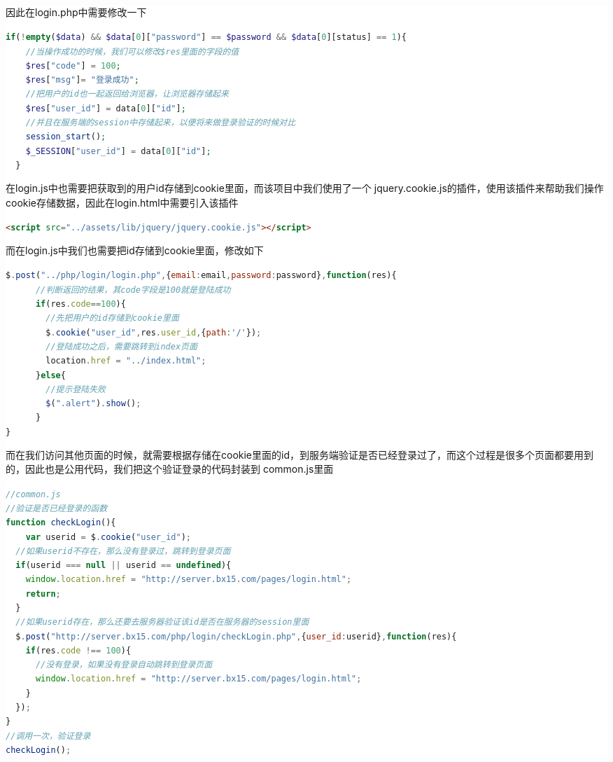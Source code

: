 因此在login.php中需要修改一下

```php
if(!empty($data) && $data[0]["password"] == $password && $data[0][status] == 1){
    //当操作成功的时候，我们可以修改$res里面的字段的值
    $res["code"] = 100;
    $res["msg"]= "登录成功";
  	//把用户的id也一起返回给浏览器，让浏览器存储起来
  	$res["user_id"] = data[0]["id"];
  	//并且在服务端的session中存储起来，以便将来做登录验证的时候对比
  	session_start();
  	$_SESSION["user_id"] = data[0]["id"];
  }
```

在login.js中也需要把获取到的用户id存储到cookie里面，而该项目中我们使用了一个  jquery.cookie.js的插件，使用该插件来帮助我们操作cookie存储数据，因此在login.html中需要引入该插件

```html
<script src="../assets/lib/jquery/jquery.cookie.js"></script>
```

而在login.js中我们也需要把id存储到cookie里面，修改如下

```javascript
$.post("../php/login/login.php",{email:email,password:password},function(res){
      //判断返回的结果，其code字段是100就是登陆成功
      if(res.code==100){
        //先把用户的id存储到cookie里面
        $.cookie("user_id",res.user_id,{path:'/'});
        //登陆成功之后，需要跳转到index页面
        location.href = "../index.html";
      }else{
        //提示登陆失败
        $(".alert").show();
      }
}
```

而在我们访问其他页面的时候，就需要根据存储在cookie里面的id，到服务端验证是否已经登录过了，而这个过程是很多个页面都要用到的，因此也是公用代码，我们把这个验证登录的代码封装到 common.js里面

```javascript
//common.js
//验证是否已经登录的函数
function checkLogin(){
    var userid = $.cookie("user_id");
  //如果userid不存在，那么没有登录过，跳转到登录页面
  if(userid === null || userid == undefined){
    window.location.href = "http://server.bx15.com/pages/login.html";
    return;
  }
  //如果userid存在，那么还要去服务器验证该id是否在服务器的session里面
  $.post("http://server.bx15.com/php/login/checkLogin.php",{user_id:userid},function(res){
    if(res.code !== 100){
      //没有登录，如果没有登录自动跳转到登录页面
      window.location.href = "http://server.bx15.com/pages/login.html";
    }
  });
}
//调用一次，验证登录
checkLogin();
```
